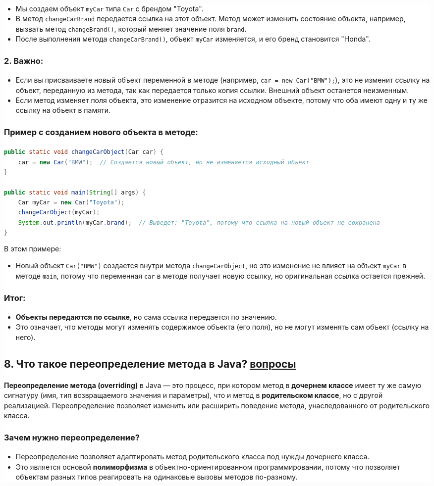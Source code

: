 *   Мы создаем объект `myCar` типа `Car` с брендом "Toyota".
*   В метод `changeCarBrand` передается ссылка на этот объект. Метод может изменить состояние объекта, например, вызвать метод `changeBrand()`, который меняет значение поля `brand`.
*   После выполнения метода `changeCarBrand()`, объект `myCar` изменяется, и его бренд становится "Honda".

### 2\. **Важно:**

*   Если вы присваиваете новый объект переменной в методе (например, `car = new Car("BMW");`), это не изменит ссылку на объект, переданную из метода, так как передается только копия ссылки. Внешний объект останется неизменным.
*   Если метод изменяет поля объекта, это изменение отразится на исходном объекте, потому что оба имеют одну и ту же ссылку на объект в памяти.

### Пример с созданием нового объекта в методе:

```java
public static void changeCarObject(Car car) {
    car = new Car("BMW");  // Создается новый объект, но не изменяется исходный объект
}

public static void main(String[] args) {
    Car myCar = new Car("Toyota");
    changeCarObject(myCar);
    System.out.println(myCar.brand);  // Выведет: "Toyota", потому что ссылка на новый объект не сохранена
}
```

В этом примере:

*   Новый объект `Car("BMW")` создается внутри метода `changeCarObject`, но это изменение не влияет на объект `myCar` в методе `main`, потому что переменная `car` в методе получает новую ссылку, но оригинальная ссылка остается прежней.

### Итог:

*   **Объекты передаются по ссылке**, но сама ссылка передается по значению.
*   Это означает, что методы могут изменять содержимое объекта (его поля), но не могут изменять сам объект (ссылку на него).

## 8. Что такое переопределение метода в Java? [вопросы](#вопросы)


**Переопределение метода (overriding)** в Java — это процесс, при котором метод в **дочернем классе** имеет ту же самую сигнатуру (имя, тип возвращаемого значения и параметры), что и метод в **родительском классе**, но с другой реализацией. Переопределение позволяет изменить или расширить поведение метода, унаследованного от родительского класса.

### Зачем нужно переопределение?

*   Переопределение позволяет адаптировать метод родительского класса под нужды дочернего класса.
*   Это является основой **полиморфизма** в объектно-ориентированном программировании, потому что позволяет объектам разных типов реагировать на одинаковые вызовы методов по-разному.
